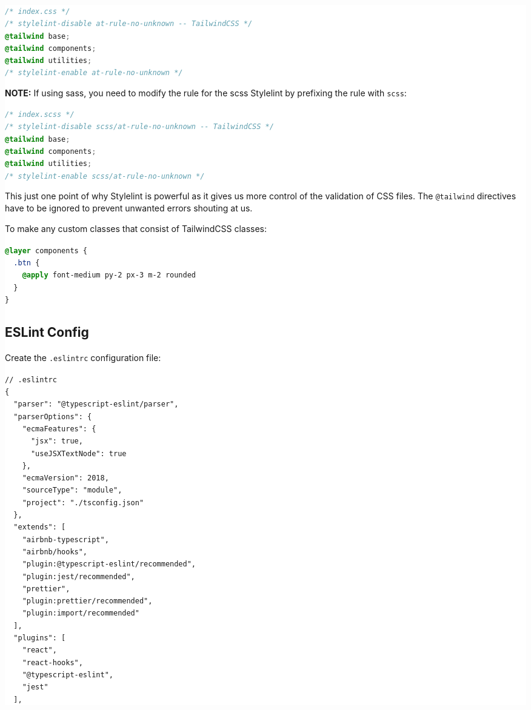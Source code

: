 ```css
/* index.css */
/* stylelint-disable at-rule-no-unknown -- TailwindCSS */
@tailwind base;
@tailwind components;
@tailwind utilities;
/* stylelint-enable at-rule-no-unknown */
```

**NOTE:** If using sass, you need to modify the rule for the scss Stylelint by prefixing the rule
with `scss`:

```css
/* index.scss */
/* stylelint-disable scss/at-rule-no-unknown -- TailwindCSS */
@tailwind base;
@tailwind components;
@tailwind utilities;
/* stylelint-enable scss/at-rule-no-unknown */
```

This just one point of why Stylelint is powerful as it gives us more control of the
validation of CSS files. The `@tailwind` directives have to be ignored to prevent
unwanted errors shouting at us.

To make any custom classes that consist of TailwindCSS classes:

```css
@layer components {
  .btn {
    @apply font-medium py-2 px-3 m-2 rounded
  }
}
```

## ESLint Config

Create the `.eslintrc` configuration file:

```jsonc
// .eslintrc
{
  "parser": "@typescript-eslint/parser",
  "parserOptions": {
    "ecmaFeatures": {
      "jsx": true,
      "useJSXTextNode": true
    },
    "ecmaVersion": 2018,
    "sourceType": "module",
    "project": "./tsconfig.json"
  },
  "extends": [
    "airbnb-typescript",
    "airbnb/hooks",
    "plugin:@typescript-eslint/recommended",
    "plugin:jest/recommended",
    "prettier",
    "plugin:prettier/recommended",
    "plugin:import/recommended"
  ],
  "plugins": [
    "react", 
    "react-hooks", 
    "@typescript-eslint", 
    "jest"
  ],
```